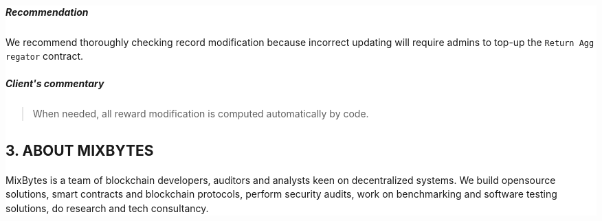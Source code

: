 ##### Recommendation
We recommend thoroughly checking record modification because incorrect updating will require admins to top-up the `Return Aggregator` contract.

##### Client's commentary
> When needed, all reward modification is computed automatically by code.

## 3. ABOUT MIXBYTES
MixBytes is a team of blockchain developers, auditors and analysts keen on decentralized systems. We build opensource solutions, smart contracts and blockchain protocols, perform security audits, work on benchmarking and software testing solutions, do research and tech consultancy.
